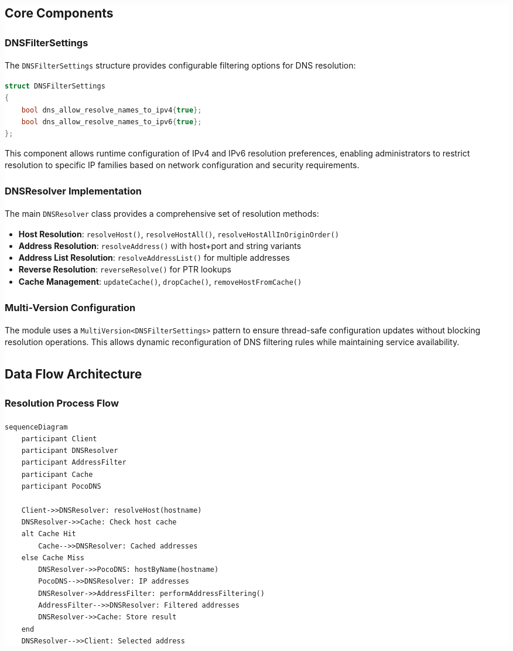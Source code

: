 ## Core Components

### DNSFilterSettings

The `DNSFilterSettings` structure provides configurable filtering options for DNS resolution:

```cpp
struct DNSFilterSettings
{
    bool dns_allow_resolve_names_to_ipv4{true};
    bool dns_allow_resolve_names_to_ipv6{true};
};
```

This component allows runtime configuration of IPv4 and IPv6 resolution preferences, enabling administrators to restrict resolution to specific IP families based on network configuration and security requirements.

### DNSResolver Implementation

The main `DNSResolver` class provides a comprehensive set of resolution methods:

- **Host Resolution**: `resolveHost()`, `resolveHostAll()`, `resolveHostAllInOriginOrder()`
- **Address Resolution**: `resolveAddress()` with host+port and string variants
- **Address List Resolution**: `resolveAddressList()` for multiple addresses
- **Reverse Resolution**: `reverseResolve()` for PTR lookups
- **Cache Management**: `updateCache()`, `dropCache()`, `removeHostFromCache()`

### Multi-Version Configuration

The module uses a `MultiVersion<DNSFilterSettings>` pattern to ensure thread-safe configuration updates without blocking resolution operations. This allows dynamic reconfiguration of DNS filtering rules while maintaining service availability.

## Data Flow Architecture

### Resolution Process Flow

```mermaid
sequenceDiagram
    participant Client
    participant DNSResolver
    participant AddressFilter
    participant Cache
    participant PocoDNS
    
    Client->>DNSResolver: resolveHost(hostname)
    DNSResolver->>Cache: Check host cache
    alt Cache Hit
        Cache-->>DNSResolver: Cached addresses
    else Cache Miss
        DNSResolver->>PocoDNS: hostByName(hostname)
        PocoDNS-->>DNSResolver: IP addresses
        DNSResolver->>AddressFilter: performAddressFiltering()
        AddressFilter-->>DNSResolver: Filtered addresses
        DNSResolver->>Cache: Store result
    end
    DNSResolver-->>Client: Selected address
```
